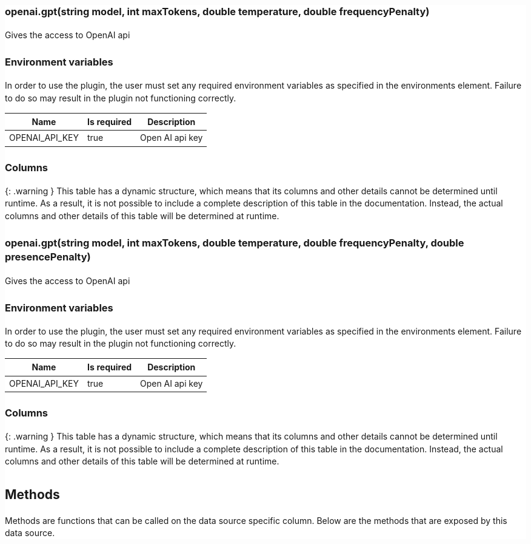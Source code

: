 ### openai.gpt(string model, int maxTokens, double temperature, double frequencyPenalty)

Gives the access to OpenAI api


### Environment variables

In order to use the plugin, the user must set any required environment variables as specified in the environments element. Failure to do so may result in the plugin not functioning correctly.

| Name | Is required | Description |
| --- | --- | --- |
| OPENAI_API_KEY | true | Open AI api key |

### Columns

{: .warning }
 This table has a dynamic structure, 
which means that its columns and other 
details cannot be determined until runtime. As a result, 
it is not possible to include a complete description of this table in the documentation. 
Instead, the actual columns and other details of this table will be determined at runtime.

### openai.gpt(string model, int maxTokens, double temperature, double frequencyPenalty, double presencePenalty)

Gives the access to OpenAI api


### Environment variables

In order to use the plugin, the user must set any required environment variables as specified in the environments element. Failure to do so may result in the plugin not functioning correctly.

| Name | Is required | Description |
| --- | --- | --- |
| OPENAI_API_KEY | true | Open AI api key |

### Columns

{: .warning }
 This table has a dynamic structure, 
which means that its columns and other 
details cannot be determined until runtime. As a result, 
it is not possible to include a complete description of this table in the documentation. 
Instead, the actual columns and other details of this table will be determined at runtime.

## Methods

Methods are functions that can be called on the data source specific column. Below are the methods that are exposed by this data source.
